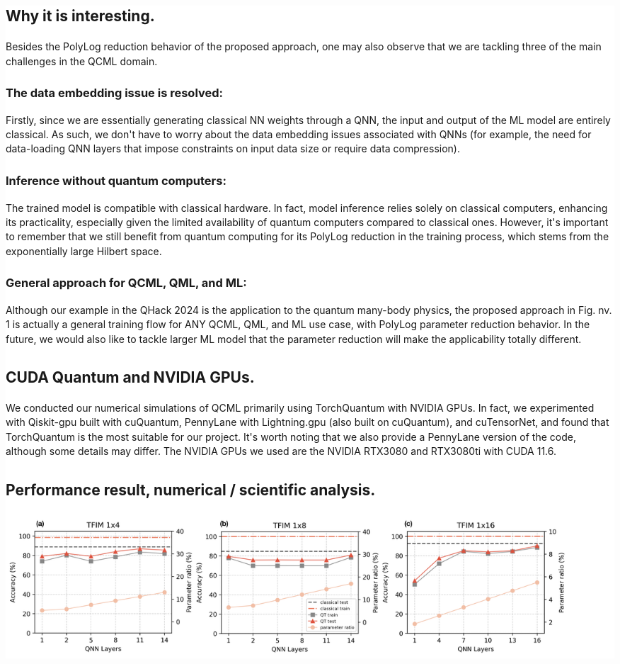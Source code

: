 ## Why it is interesting.

Besides the PolyLog reduction behavior of the proposed approach, one may also observe that we are tackling three of the main challenges in the QCML domain.

### The data embedding issue is resolved: 
Firstly, since we are essentially generating classical NN weights through a QNN, the input and output of the ML model are entirely classical. As such, we don't have to worry about the data embedding issues associated with QNNs (for example, the need for data-loading QNN layers that impose constraints on input data size or require data compression).

### Inference without quantum computers:
The trained model is compatible with classical hardware. In fact, model inference relies solely on classical computers, enhancing its practicality, especially given the limited availability of quantum computers compared to classical ones. However, it's important to remember that we still benefit from quantum computing for its PolyLog reduction in the training process, which stems from the exponentially large Hilbert space.

### General approach for QCML, QML, and ML:
Although our example in the QHack 2024 is the application to the quantum many-body physics, the proposed approach in Fig. nv. 1 is actually a general training flow for ANY QCML, QML, and ML use case, with PolyLog parameter reduction behavior. In the future, we would also like to tackle larger ML model that the parameter reduction will make the applicability totally different.  

## CUDA Quantum and NVIDIA GPUs. 

We conducted our numerical simulations of QCML primarily using TorchQuantum with NVIDIA GPUs. In fact, we experimented with Qiskit-gpu built with cuQuantum, PennyLane with Lightning.gpu (also built on cuQuantum), and cuTensorNet, and found that TorchQuantum is the most suitable for our project. It's worth noting that we also provide a PennyLane version of the code, although some details may differ. The NVIDIA GPUs we used are the NVIDIA RTX3080 and RTX3080ti with CUDA 11.6.

## Performance result, numerical / scientific analysis. 
<img src="images/result_group2.png" width="800px" align="center">